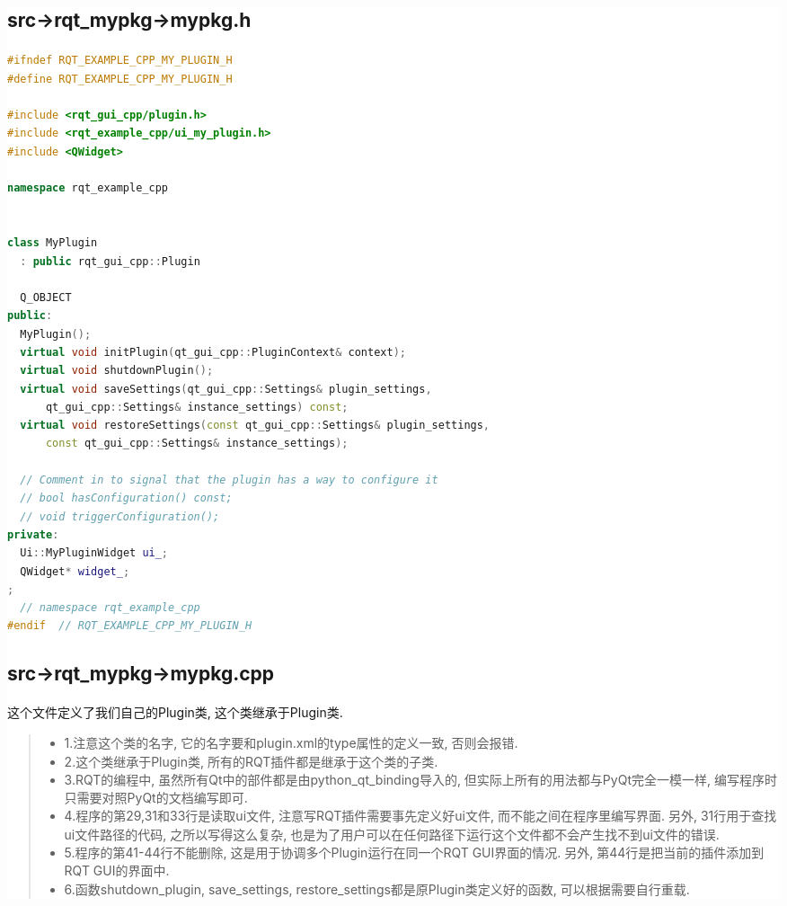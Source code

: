 ## 

## src->rqt_mypkg->mypkg.h



```c++
#ifndef RQT_EXAMPLE_CPP_MY_PLUGIN_H
#define RQT_EXAMPLE_CPP_MY_PLUGIN_H

#include <rqt_gui_cpp/plugin.h>
#include <rqt_example_cpp/ui_my_plugin.h>
#include <QWidget>

namespace rqt_example_cpp


class MyPlugin
  : public rqt_gui_cpp::Plugin

  Q_OBJECT
public:
  MyPlugin();
  virtual void initPlugin(qt_gui_cpp::PluginContext& context);
  virtual void shutdownPlugin();
  virtual void saveSettings(qt_gui_cpp::Settings& plugin_settings,
      qt_gui_cpp::Settings& instance_settings) const;
  virtual void restoreSettings(const qt_gui_cpp::Settings& plugin_settings,
      const qt_gui_cpp::Settings& instance_settings);

  // Comment in to signal that the plugin has a way to configure it
  // bool hasConfiguration() const;
  // void triggerConfiguration();
private:
  Ui::MyPluginWidget ui_;
  QWidget* widget_;
;
  // namespace rqt_example_cpp
#endif  // RQT_EXAMPLE_CPP_MY_PLUGIN_H
```



## src->rqt_mypkg->mypkg.cpp

这个文件定义了我们自己的Plugin类, 这个类继承于Plugin类.

> - 1.注意这个类的名字, 它的名字要和plugin.xml的type属性的定义一致, 否则会报错.
> - 2.这个类继承于Plugin类, 所有的RQT插件都是继承于这个类的子类.
> - 3.RQT的编程中, 虽然所有Qt中的部件都是由python_qt_binding导入的, 但实际上所有的用法都与PyQt完全一模一样, 编写程序时只需要对照PyQt的文档编写即可.
> - 4.程序的第29,31和33行是读取ui文件, 注意写RQT插件需要事先定义好ui文件, 而不能之间在程序里编写界面. 另外, 31行用于查找ui文件路径的代码, 之所以写得这么复杂,  也是为了用户可以在任何路径下运行这个文件都不会产生找不到ui文件的错误.
> - 5.程序的第41-44行不能删除, 这是用于协调多个Plugin运行在同一个RQT GUI界面的情况. 另外, 第44行是把当前的插件添加到RQT GUI的界面中.
> - 6.函数shutdown_plugin, save_settings, restore_settings都是原Plugin类定义好的函数, 可以根据需要自行重载.
